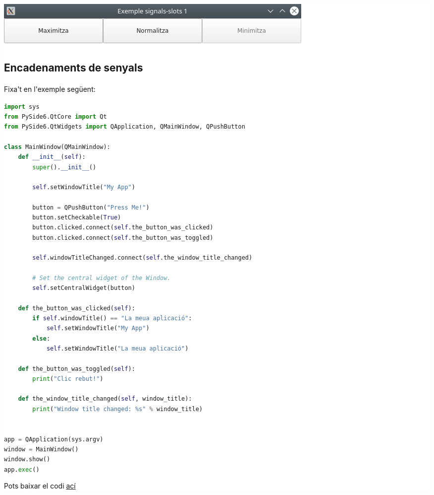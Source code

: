 ![min](../../resources/img/PySide6/a3-min.png)

## Encadenaments de senyals

Fixa't en l'exemple següent:

```py
import sys
from PySide6.QtCore import Qt
from PySide6.QtWidgets import QApplication, QMainWindow, QPushButton

class MainWindow(QMainWindow):
    def __init__(self):
        super().__init__()

        self.setWindowTitle("My App")

        button = QPushButton("Press Me!")
        button.setCheckable(True)
        button.clicked.connect(self.the_button_was_clicked)
        button.clicked.connect(self.the_button_was_toggled)

        self.windowTitleChanged.connect(self.the_window_title_changed)

        # Set the central widget of the Window.
        self.setCentralWidget(button)

    def the_button_was_clicked(self):
        if self.windowTitle() == "La meua aplicació":
            self.setWindowTitle("My App")
        else:
            self.setWindowTitle("La meua aplicació")

    def the_button_was_toggled(self):
        print("Clic rebut!")

    def the_window_title_changed(self, window_title):
        print("Window title changed: %s" % window_title)
 

app = QApplication(sys.argv)
window = MainWindow()
window.show()
app.exec()
```

Pots baixar el codi [ací](../../resources/code/PySide6/Signals-Slots/signals_slots2.py)
